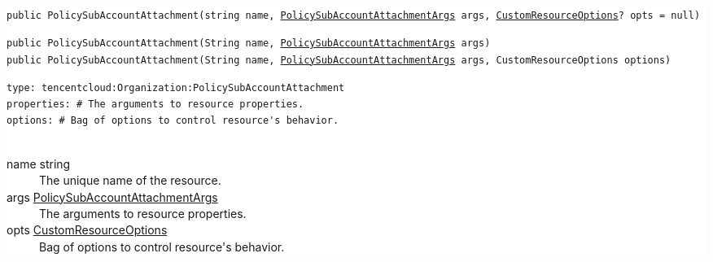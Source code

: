 <div>
<pulumi-choosable type="language" values="csharp">
<div class="highlight"><pre class="chroma"><code class="language-csharp" data-lang="csharp"><span class="k">public </span><span class="nx">PolicySubAccountAttachment</span><span class="p">(</span><span class="nx">string</span><span class="p"> </span><span class="nx">name<span class="p">,</span> <span class="nx"><a href="#inputs">PolicySubAccountAttachmentArgs</a></span><span class="p"> </span><span class="nx">args<span class="p">,</span> <span class="nx"><a href="/docs/reference/pkg/dotnet/Pulumi/Pulumi.CustomResourceOptions.html">CustomResourceOptions</a></span><span class="p">? </span><span class="nx">opts = null<span class="p">)</span></code></pre></div>
</pulumi-choosable>
</div>

<div>
<pulumi-choosable type="language" values="java">
<div class="highlight"><pre class="chroma">
<code class="language-java" data-lang="java"><span class="k">public </span><span class="nx">PolicySubAccountAttachment</span><span class="p">(</span><span class="nx">String</span><span class="p"> </span><span class="nx">name<span class="p">,</span> <span class="nx"><a href="#inputs">PolicySubAccountAttachmentArgs</a></span><span class="p"> </span><span class="nx">args<span class="p">)</span>
<span class="k">public </span><span class="nx">PolicySubAccountAttachment</span><span class="p">(</span><span class="nx">String</span><span class="p"> </span><span class="nx">name<span class="p">,</span> <span class="nx"><a href="#inputs">PolicySubAccountAttachmentArgs</a></span><span class="p"> </span><span class="nx">args<span class="p">,</span> <span class="nx">CustomResourceOptions</span><span class="p"> </span><span class="nx">options<span class="p">)</span>
</code></pre></div>
</pulumi-choosable>
</div>

<div>
<pulumi-choosable type="language" values="yaml">
<div class="highlight"><pre class="chroma"><code class="language-yaml" data-lang="yaml">type: <span class="nx">tencentcloud:Organization:PolicySubAccountAttachment</span><span class="p"></span>
<span class="p">properties</span><span class="p">: </span><span class="c">#&nbsp;The arguments to resource properties.</span>
<span class="p"></span><span class="p">options</span><span class="p">: </span><span class="c">#&nbsp;Bag of options to control resource&#39;s behavior.</span>
<span class="p"></span>
</code></pre></div>
</pulumi-choosable>
</div>

<div>
<pulumi-choosable type="language" values="javascript,typescript">

<dl class="resources-properties"><dt
        class="property-required" title="Required">
        <span>name</span>
        <span class="property-indicator"></span>
        <span class="property-type">string</span>
    </dt>
    <dd>The unique name of the resource.</dd><dt
        class="property-required" title="Required">
        <span>args</span>
        <span class="property-indicator"></span>
        <span class="property-type"><a href="#inputs">PolicySubAccountAttachmentArgs</a></span>
    </dt>
    <dd>The arguments to resource properties.</dd><dt
        class="property-optional" title="Optional">
        <span>opts</span>
        <span class="property-indicator"></span>
        <span class="property-type"><a href="/docs/reference/pkg/nodejs/pulumi/pulumi/#CustomResourceOptions">CustomResourceOptions</a></span>
    </dt>
    <dd>Bag of options to control resource&#39;s behavior.</dd></dl>
